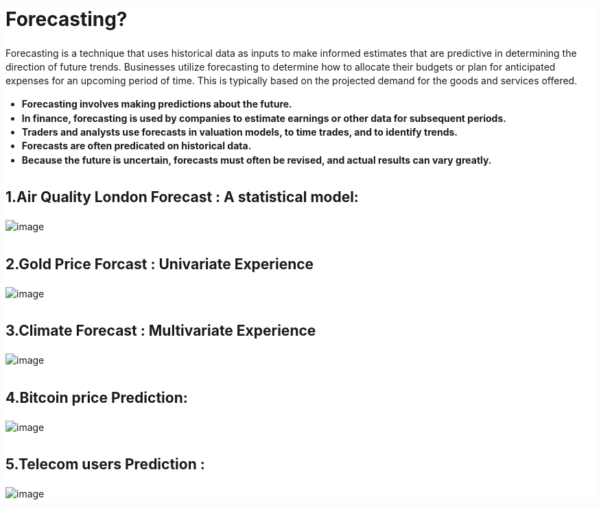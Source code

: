 # Forecasting?
Forecasting is a technique that uses historical data as inputs to make informed estimates that are predictive in determining the direction of future trends.
Businesses utilize forecasting to determine how to allocate their budgets or plan for anticipated expenses for an upcoming period of time. This is typically based on the projected demand for the goods and services offered.
* **Forecasting involves making predictions about the future.**
* **In finance, forecasting is used by companies to estimate earnings or other data for subsequent periods.**
* **Traders and analysts use forecasts in valuation models, to time trades, and to identify trends.**
* **Forecasts are often predicated on historical data.**
* **Because the future is uncertain, forecasts must often be revised, and actual results can vary greatly.**


## 1.Air Quality London Forecast : A statistical model:
<img width="643" alt="image" src="https://user-images.githubusercontent.com/124175118/217371955-a39f87d3-2550-434e-8ad2-126997f84db9.png">

## 2.Gold Price Forcast : Univariate Experience
<img width="656" alt="image" src="https://user-images.githubusercontent.com/124175118/217379259-c323f95e-aa45-4631-9677-f3a0f1e0960d.png">

## 3.Climate Forecast : Multivariate Experience
<img width="652" alt="image" src="https://user-images.githubusercontent.com/124175118/217379541-798b362f-8a7e-4316-b406-9610cfc19851.png">

## 4.Bitcoin price Prediction:
<img width="671" alt="image" src="https://user-images.githubusercontent.com/124175118/217379800-aae33248-9c35-43d9-bff4-c5053130682e.png">

## 5.Telecom users Prediction : 
<img width="650" alt="image" src="https://user-images.githubusercontent.com/124175118/217379911-f59ca755-7487-451f-a540-b601802f94fc.png">
